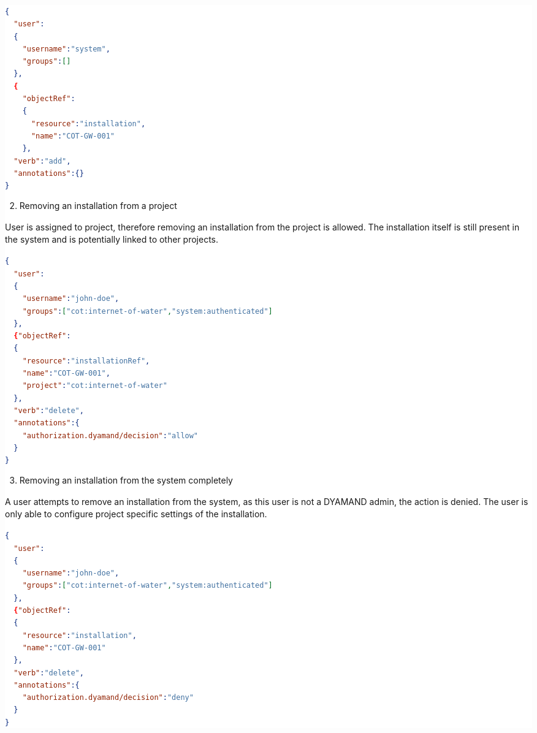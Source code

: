 ```json
{
  "user":
  {
    "username":"system",
    "groups":[]
  },
  {
    "objectRef":
    {
      "resource":"installation",
      "name":"COT-GW-001"
    },
  "verb":"add",
  "annotations":{}
}
```

2. Removing an installation from a project

User is assigned to project, therefore removing an installation from the project is allowed.
The installation itself is still present in the system and is potentially linked to other projects.
```json
{
  "user":
  {
    "username":"john-doe",
    "groups":["cot:internet-of-water","system:authenticated"]
  },
  {"objectRef":
  {
    "resource":"installationRef",
    "name":"COT-GW-001",
    "project":"cot:internet-of-water"
  },
  "verb":"delete",
  "annotations":{
    "authorization.dyamand/decision":"allow"
  }
}
```

3. Removing an installation from the system completely

A user attempts to remove an installation from the system, as this user is not a DYAMAND admin, the action is denied. The user is only able to configure project specific settings of the installation.
```json
{
  "user":
  {
    "username":"john-doe",
    "groups":["cot:internet-of-water","system:authenticated"]
  },
  {"objectRef":
  {
    "resource":"installation",
    "name":"COT-GW-001"
  },
  "verb":"delete",
  "annotations":{
    "authorization.dyamand/decision":"deny"
  }
}
```

